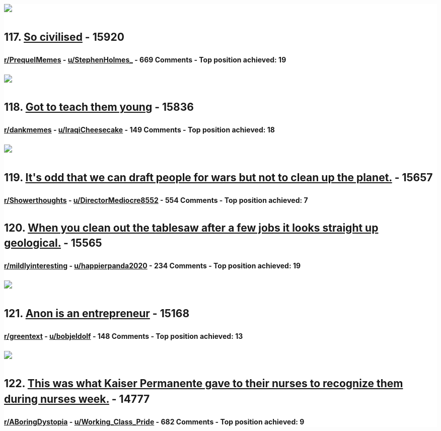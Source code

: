 <a href="https://v.redd.it/0ulhdtvewcy71"><img src="https://b.thumbs.redditmedia.com/ydnDN7MZ8FbfvCsObuAmQrAeGB11S3cPMAobuUuH2hc.jpg"></img></a>

## 117. [So civilised](http://reddit.com/r/PrequelMemes/comments/qpfeod/so_civilised/) - 15920
#### [r/PrequelMemes](http://reddit.com/r/PrequelMemes) - [u/StephenHolmes_](http://reddit.com/u/StephenHolmes_) - 669 Comments - Top position achieved: 19

<a href="https://i.redd.it/gtmyl4g2zdy71.jpg"><img src="https://b.thumbs.redditmedia.com/gqjBID6GS4dtqFu2hlWwu2XLQRXWm8Gd9eBcY5c4peA.jpg"></img></a>

## 118. [Got to teach them young](http://reddit.com/r/dankmemes/comments/qp9v9u/got_to_teach_them_young/) - 15836
#### [r/dankmemes](http://reddit.com/r/dankmemes) - [u/IraqiCheesecake](http://reddit.com/u/IraqiCheesecake) - 149 Comments - Top position achieved: 18

<a href="https://i.redd.it/5e2igb159cy71.gif"><img src="https://b.thumbs.redditmedia.com/9Gsi7hKxRgxSCoGR2s3FU5QOBypcXvVfQbriXUIeVWc.jpg"></img></a>

## 119. [It's odd that we can draft people for wars but not to clean up the planet.](http://reddit.com/r/Showerthoughts/comments/qp40xp/its_odd_that_we_can_draft_people_for_wars_but_not/) - 15657
#### [r/Showerthoughts](http://reddit.com/r/Showerthoughts) - [u/DirectorMediocre8552](http://reddit.com/u/DirectorMediocre8552) - 554 Comments - Top position achieved: 7

## 120. [When you clean out the tablesaw after a few jobs it looks straight up geological.](http://reddit.com/r/mildlyinteresting/comments/qp4dt9/when_you_clean_out_the_tablesaw_after_a_few_jobs/) - 15565
#### [r/mildlyinteresting](http://reddit.com/r/mildlyinteresting) - [u/happierpanda2020](http://reddit.com/u/happierpanda2020) - 234 Comments - Top position achieved: 19

<a href="https://i.redd.it/ek0dlda6day71.jpg"><img src="https://a.thumbs.redditmedia.com/3O2lQBqQvOGqx_Qr3CzkcrrrpkM4uD6XqOcpHBzL6C8.jpg"></img></a>

## 121. [Anon is an entrepreneur](http://reddit.com/r/greentext/comments/qp867a/anon_is_an_entrepreneur/) - 15168
#### [r/greentext](http://reddit.com/r/greentext) - [u/bobjeldolf](http://reddit.com/u/bobjeldolf) - 148 Comments - Top position achieved: 13

<a href="https://i.redd.it/7y0qobvjlby71.jpg"><img src="https://b.thumbs.redditmedia.com/zsfb1jburILkfNl-cD1jubobMgqeERZ6uLYhyzewRlg.jpg"></img></a>

## 122. [This was what Kaiser Permanente gave to their nurses to recognize them during nurses week.](http://reddit.com/r/ABoringDystopia/comments/qppb3n/this_was_what_kaiser_permanente_gave_to_their/) - 14777
#### [r/ABoringDystopia](http://reddit.com/r/ABoringDystopia) - [u/Working_Class_Pride](http://reddit.com/u/Working_Class_Pride) - 682 Comments - Top position achieved: 9
